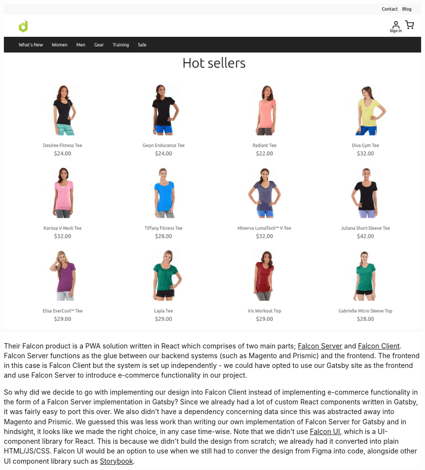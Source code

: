 !['Deity demo shop'](../../assets/images/blogs/falcon/deity-demo-shop.png)

Their Falcon product is a PWA solution written in React which comprises of two main parts; [Falcon Server](https://falcon.deity.io/docs/falcon-server/basics) and [Falcon Client](https://falcon.deity.io/docs/falcon-client/basics). Falcon Server functions as the glue between our backend systems (such as Magento and Prismic) and the frontend. The frontend in this case is Falcon Client but the system is set up independently - we could have opted to use our Gatsby site as the frontend and use Falcon Server to introduce e-commerce functionality in our project.

So why did we decide to go with implementing our design into Falcon Client instead of implementing e-commerce functionality in the form of a Falcon Server implementation in Gatsby? Since we already had a lot of custom React components written in Gatsby, it was fairly easy to port this over. We also didn't have a dependency concerning data since this was abstracted away into Magento and Prismic. We guessed this was less work than writing our own implementation of Falcon Server for Gatsby and in hindsight, it looks like we made the right choice, in any case time-wise. Note that we didn't use [Falcon UI](https://falcon-ui.docs.deity.io/), which is a UI-component library for React. This is because we didn't build the design from scratch; we already had it converted into plain HTML/JS/CSS. Falcon UI would be an option to use when we still had to conver the design from Figma into code, alongside other UI component library such as [Storybook](https://storybook.js.org/).
